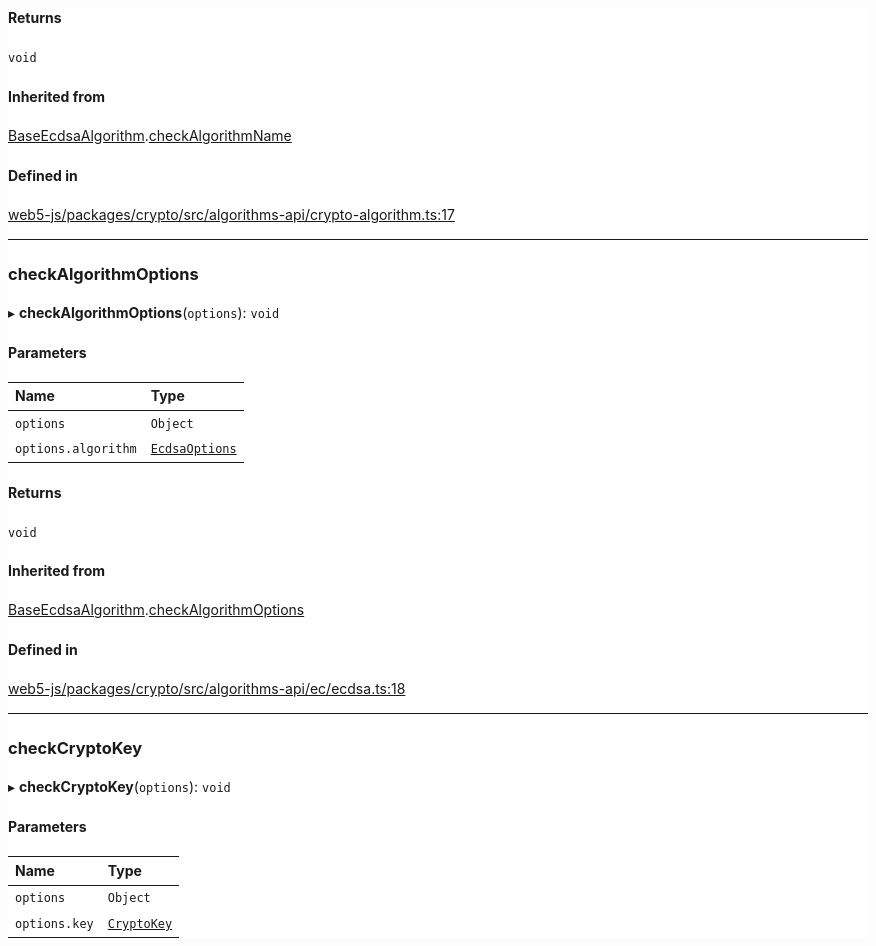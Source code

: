 #### Returns

`void`

#### Inherited from

[BaseEcdsaAlgorithm](web5_crypto.BaseEcdsaAlgorithm.md).[checkAlgorithmName](web5_crypto.BaseEcdsaAlgorithm.md#checkalgorithmname)

#### Defined in

[web5-js/packages/crypto/src/algorithms-api/crypto-algorithm.ts:17](https://github.com/TBD54566975/web5-js/blob/ff920f5/packages/crypto/src/algorithms-api/crypto-algorithm.ts#L17)

___

### checkAlgorithmOptions

▸ **checkAlgorithmOptions**(`options`): `void`

#### Parameters

| Name | Type |
| :------ | :------ |
| `options` | `Object` |
| `options.algorithm` | [`EcdsaOptions`](../interfaces/web5_crypto.Web5Crypto.EcdsaOptions.md) |

#### Returns

`void`

#### Inherited from

[BaseEcdsaAlgorithm](web5_crypto.BaseEcdsaAlgorithm.md).[checkAlgorithmOptions](web5_crypto.BaseEcdsaAlgorithm.md#checkalgorithmoptions)

#### Defined in

[web5-js/packages/crypto/src/algorithms-api/ec/ecdsa.ts:18](https://github.com/TBD54566975/web5-js/blob/ff920f5/packages/crypto/src/algorithms-api/ec/ecdsa.ts#L18)

___

### checkCryptoKey

▸ **checkCryptoKey**(`options`): `void`

#### Parameters

| Name | Type |
| :------ | :------ |
| `options` | `Object` |
| `options.key` | [`CryptoKey`](../interfaces/web5_crypto.Web5Crypto.CryptoKey.md) |
